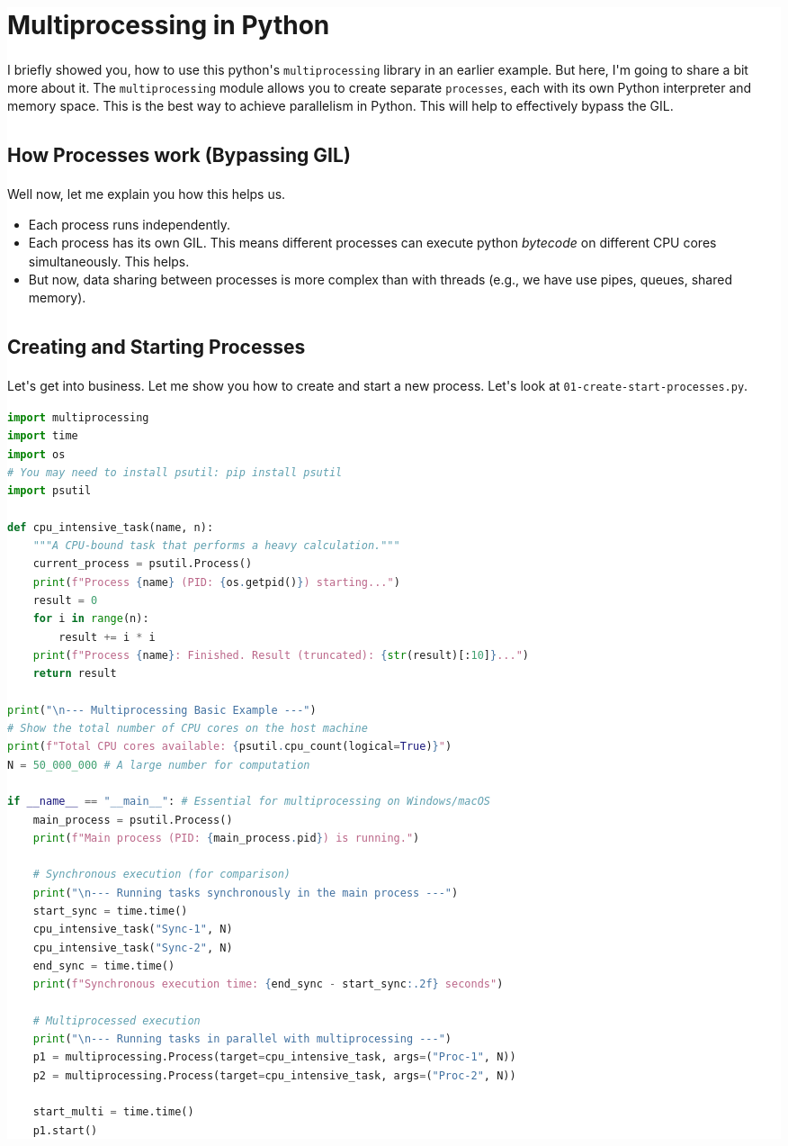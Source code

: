 # Multiprocessing in Python

I briefly showed you, how to use this python's `multiprocessing` library in an earlier example. But here, I'm going to share a bit more about it. The `multiprocessing` module allows you to create separate `processes`, each with its own Python interpreter and memory space. This is the best way to achieve parallelism in Python. This will help to effectively bypass the GIL.

## How Processes work (Bypassing GIL)

Well now, let me explain you how this helps us. 

- Each process runs independently. 
- Each process has its own GIL. This means different processes can execute python *bytecode* on different CPU cores simultaneously. This helps. 
- But now, data sharing between processes is more complex than with threads (e.g., we have use pipes, queues, shared memory). 

## Creating and Starting Processes

Let's get into business. Let me show you how to create and start a new process. Let's look at `01-create-start-processes.py`.

```python
import multiprocessing
import time
import os
# You may need to install psutil: pip install psutil
import psutil

def cpu_intensive_task(name, n):
    """A CPU-bound task that performs a heavy calculation."""
    current_process = psutil.Process()
    print(f"Process {name} (PID: {os.getpid()}) starting...")
    result = 0
    for i in range(n):
        result += i * i
    print(f"Process {name}: Finished. Result (truncated): {str(result)[:10]}...")
    return result

print("\n--- Multiprocessing Basic Example ---")
# Show the total number of CPU cores on the host machine
print(f"Total CPU cores available: {psutil.cpu_count(logical=True)}")
N = 50_000_000 # A large number for computation

if __name__ == "__main__": # Essential for multiprocessing on Windows/macOS
    main_process = psutil.Process()
    print(f"Main process (PID: {main_process.pid}) is running.")

    # Synchronous execution (for comparison)
    print("\n--- Running tasks synchronously in the main process ---")
    start_sync = time.time()
    cpu_intensive_task("Sync-1", N)
    cpu_intensive_task("Sync-2", N)
    end_sync = time.time()
    print(f"Synchronous execution time: {end_sync - start_sync:.2f} seconds")

    # Multiprocessed execution
    print("\n--- Running tasks in parallel with multiprocessing ---")
    p1 = multiprocessing.Process(target=cpu_intensive_task, args=("Proc-1", N))
    p2 = multiprocessing.Process(target=cpu_intensive_task, args=("Proc-2", N))

    start_multi = time.time()
    p1.start()
```